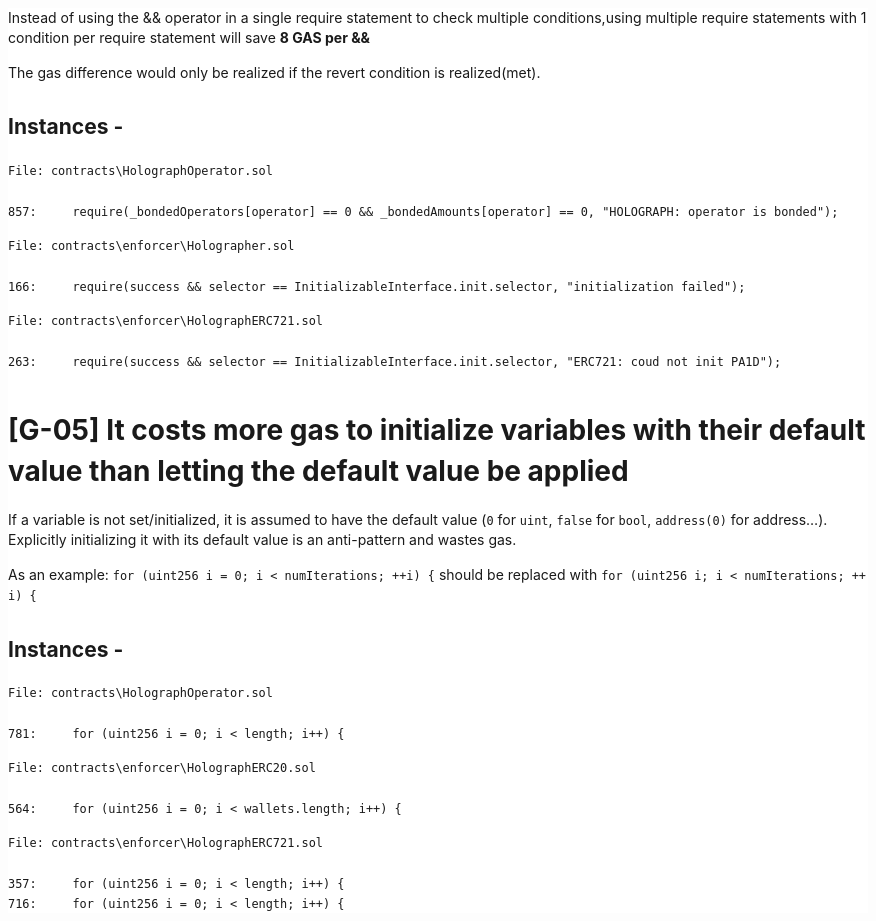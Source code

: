Instead of using the && operator in a single require statement 
to check multiple conditions,using multiple require statements with 1 
condition per require statement will save **8 GAS per &&**

The gas difference would only be realized if the revert condition is realized(met).

## Instances -

```solidity
File: contracts\HolographOperator.sol

857:     require(_bondedOperators[operator] == 0 && _bondedAmounts[operator] == 0, "HOLOGRAPH: operator is bonded");
```

```solidity
File: contracts\enforcer\Holographer.sol

166:     require(success && selector == InitializableInterface.init.selector, "initialization failed");
```

```solidity
File: contracts\enforcer\HolographERC721.sol

263:     require(success && selector == InitializableInterface.init.selector, "ERC721: coud not init PA1D");
```

# [G-05] It costs more gas to initialize variables with their default value than letting the default value be applied

If a variable is not set/initialized, it is assumed to have the default value (`0` for `uint`, `false` for `bool`, `address(0)` for address…). Explicitly initializing it with its default value is an anti-pattern and wastes gas.

As an example: `for (uint256 i = 0; i < numIterations; ++i) {` should be replaced with `for (uint256 i; i < numIterations; ++i) {`

## Instances -

```solidity
File: contracts\HolographOperator.sol

781:     for (uint256 i = 0; i < length; i++) {
```

```solidity
File: contracts\enforcer\HolographERC20.sol

564:     for (uint256 i = 0; i < wallets.length; i++) {
```

```solidity
File: contracts\enforcer\HolographERC721.sol

357:     for (uint256 i = 0; i < length; i++) {
716:     for (uint256 i = 0; i < length; i++) {
```
